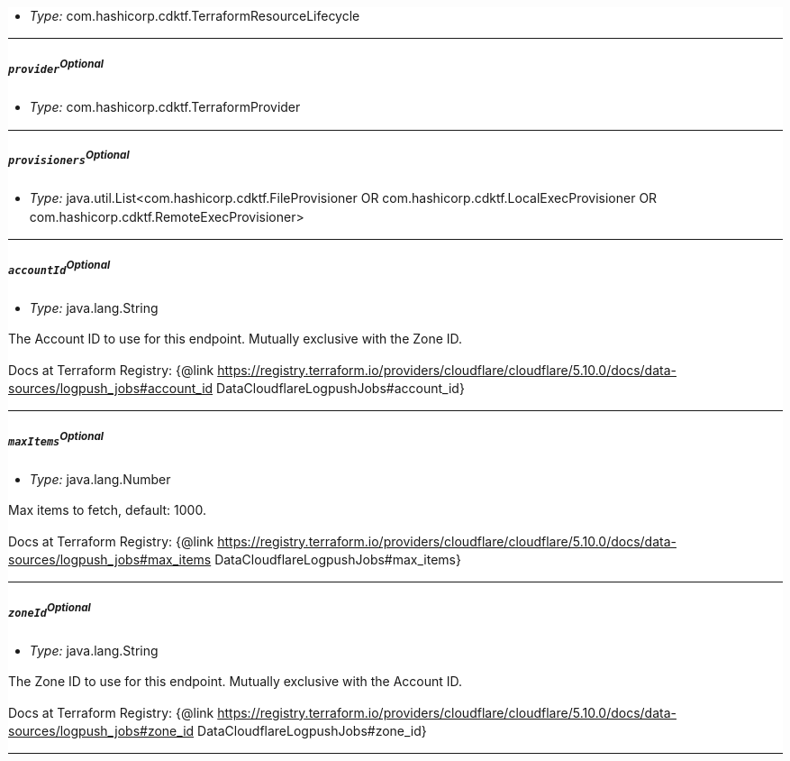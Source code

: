 - *Type:* com.hashicorp.cdktf.TerraformResourceLifecycle

---

##### `provider`<sup>Optional</sup> <a name="provider" id="@cdktf/provider-cloudflare.dataCloudflareLogpushJobs.DataCloudflareLogpushJobs.Initializer.parameter.provider"></a>

- *Type:* com.hashicorp.cdktf.TerraformProvider

---

##### `provisioners`<sup>Optional</sup> <a name="provisioners" id="@cdktf/provider-cloudflare.dataCloudflareLogpushJobs.DataCloudflareLogpushJobs.Initializer.parameter.provisioners"></a>

- *Type:* java.util.List<com.hashicorp.cdktf.FileProvisioner OR com.hashicorp.cdktf.LocalExecProvisioner OR com.hashicorp.cdktf.RemoteExecProvisioner>

---

##### `accountId`<sup>Optional</sup> <a name="accountId" id="@cdktf/provider-cloudflare.dataCloudflareLogpushJobs.DataCloudflareLogpushJobs.Initializer.parameter.accountId"></a>

- *Type:* java.lang.String

The Account ID to use for this endpoint. Mutually exclusive with the Zone ID.

Docs at Terraform Registry: {@link https://registry.terraform.io/providers/cloudflare/cloudflare/5.10.0/docs/data-sources/logpush_jobs#account_id DataCloudflareLogpushJobs#account_id}

---

##### `maxItems`<sup>Optional</sup> <a name="maxItems" id="@cdktf/provider-cloudflare.dataCloudflareLogpushJobs.DataCloudflareLogpushJobs.Initializer.parameter.maxItems"></a>

- *Type:* java.lang.Number

Max items to fetch, default: 1000.

Docs at Terraform Registry: {@link https://registry.terraform.io/providers/cloudflare/cloudflare/5.10.0/docs/data-sources/logpush_jobs#max_items DataCloudflareLogpushJobs#max_items}

---

##### `zoneId`<sup>Optional</sup> <a name="zoneId" id="@cdktf/provider-cloudflare.dataCloudflareLogpushJobs.DataCloudflareLogpushJobs.Initializer.parameter.zoneId"></a>

- *Type:* java.lang.String

The Zone ID to use for this endpoint. Mutually exclusive with the Account ID.

Docs at Terraform Registry: {@link https://registry.terraform.io/providers/cloudflare/cloudflare/5.10.0/docs/data-sources/logpush_jobs#zone_id DataCloudflareLogpushJobs#zone_id}

---
